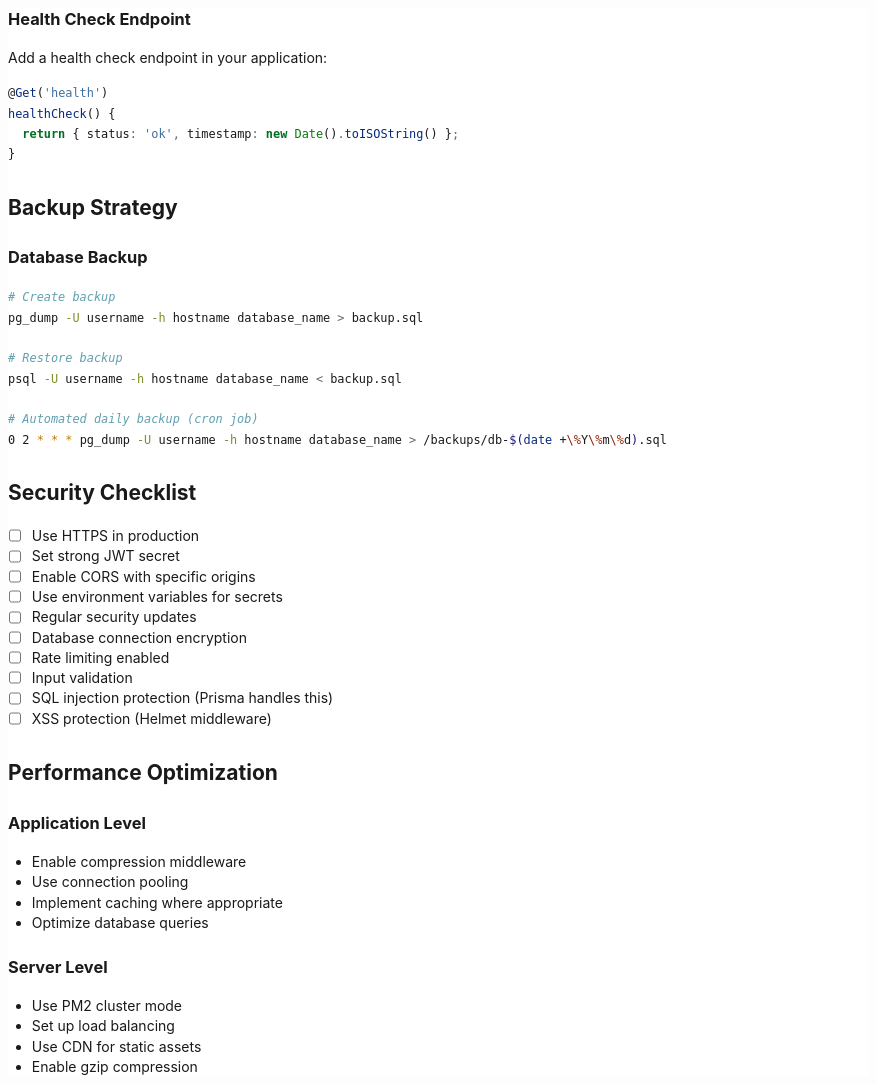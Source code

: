 ### Health Check Endpoint

Add a health check endpoint in your application:

```typescript
@Get('health')
healthCheck() {
  return { status: 'ok', timestamp: new Date().toISOString() };
}
```

## Backup Strategy

### Database Backup

```bash
# Create backup
pg_dump -U username -h hostname database_name > backup.sql

# Restore backup
psql -U username -h hostname database_name < backup.sql

# Automated daily backup (cron job)
0 2 * * * pg_dump -U username -h hostname database_name > /backups/db-$(date +\%Y\%m\%d).sql
```

## Security Checklist

- [ ] Use HTTPS in production
- [ ] Set strong JWT secret
- [ ] Enable CORS with specific origins
- [ ] Use environment variables for secrets
- [ ] Regular security updates
- [ ] Database connection encryption
- [ ] Rate limiting enabled
- [ ] Input validation
- [ ] SQL injection protection (Prisma handles this)
- [ ] XSS protection (Helmet middleware)

## Performance Optimization

### Application Level

- Enable compression middleware
- Use connection pooling
- Implement caching where appropriate
- Optimize database queries

### Server Level

- Use PM2 cluster mode
- Set up load balancing
- Use CDN for static assets
- Enable gzip compression
